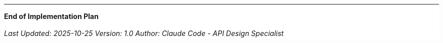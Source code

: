 ```bash
```

---

**End of Implementation Plan**

*Last Updated: 2025-10-25*
*Version: 1.0*
*Author: Claude Code - API Design Specialist*
